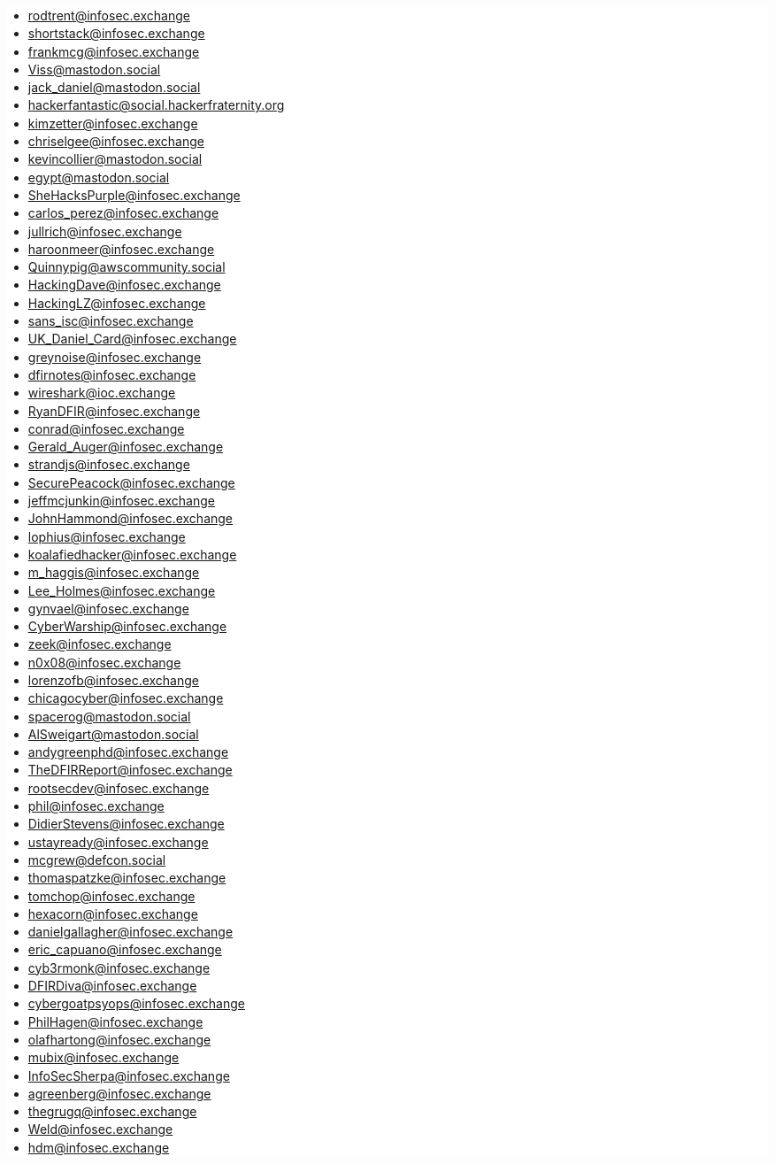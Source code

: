 - rodtrent@infosec.exchange
- shortstack@infosec.exchange
- frankmcg@infosec.exchange
- Viss@mastodon.social
- jack_daniel@mastodon.social
- hackerfantastic@social.hackerfraternity.org
- kimzetter@infosec.exchange
- chriselgee@infosec.exchange
- kevincollier@mastodon.social
- egypt@mastodon.social
- SheHacksPurple@infosec.exchange
- carlos_perez@infosec.exchange
- jullrich@infosec.exchange
- haroonmeer@infosec.exchange
- Quinnypig@awscommunity.social
- HackingDave@infosec.exchange
- HackingLZ@infosec.exchange
- sans_isc@infosec.exchange
- UK_Daniel_Card@infosec.exchange
- greynoise@infosec.exchange
- dfirnotes@infosec.exchange
- wireshark@ioc.exchange
- RyanDFIR@infosec.exchange
- conrad@infosec.exchange
- Gerald_Auger@infosec.exchange
- strandjs@infosec.exchange
- SecurePeacock@infosec.exchange
- jeffmcjunkin@infosec.exchange
- JohnHammond@infosec.exchange
- lophius@infosec.exchange
- koalafiedhacker@infosec.exchange
- m_haggis@infosec.exchange
- Lee_Holmes@infosec.exchange
- gynvael@infosec.exchange
- CyberWarship@infosec.exchange
- zeek@infosec.exchange
- n0x08@infosec.exchange
- lorenzofb@infosec.exchange
- chicagocyber@infosec.exchange
- spacerog@mastodon.social
- AlSweigart@mastodon.social
- andygreenphd@infosec.exchange
- TheDFIRReport@infosec.exchange
- rootsecdev@infosec.exchange
- phil@infosec.exchange
- DidierStevens@infosec.exchange
- ustayready@infosec.exchange
- mcgrew@defcon.social
- thomaspatzke@infosec.exchange
- tomchop@infosec.exchange
- hexacorn@infosec.exchange
- danielgallagher@infosec.exchange
- eric_capuano@infosec.exchange
- cyb3rmonk@infosec.exchange
- DFIRDiva@infosec.exchange
- cybergoatpsyops@infosec.exchange
- PhilHagen@infosec.exchange
- olafhartong@infosec.exchange
- mubix@infosec.exchange
- InfoSecSherpa@infosec.exchange
- agreenberg@infosec.exchange
- thegrugq@infosec.exchange
- Weld@infosec.exchange
- hdm@infosec.exchange